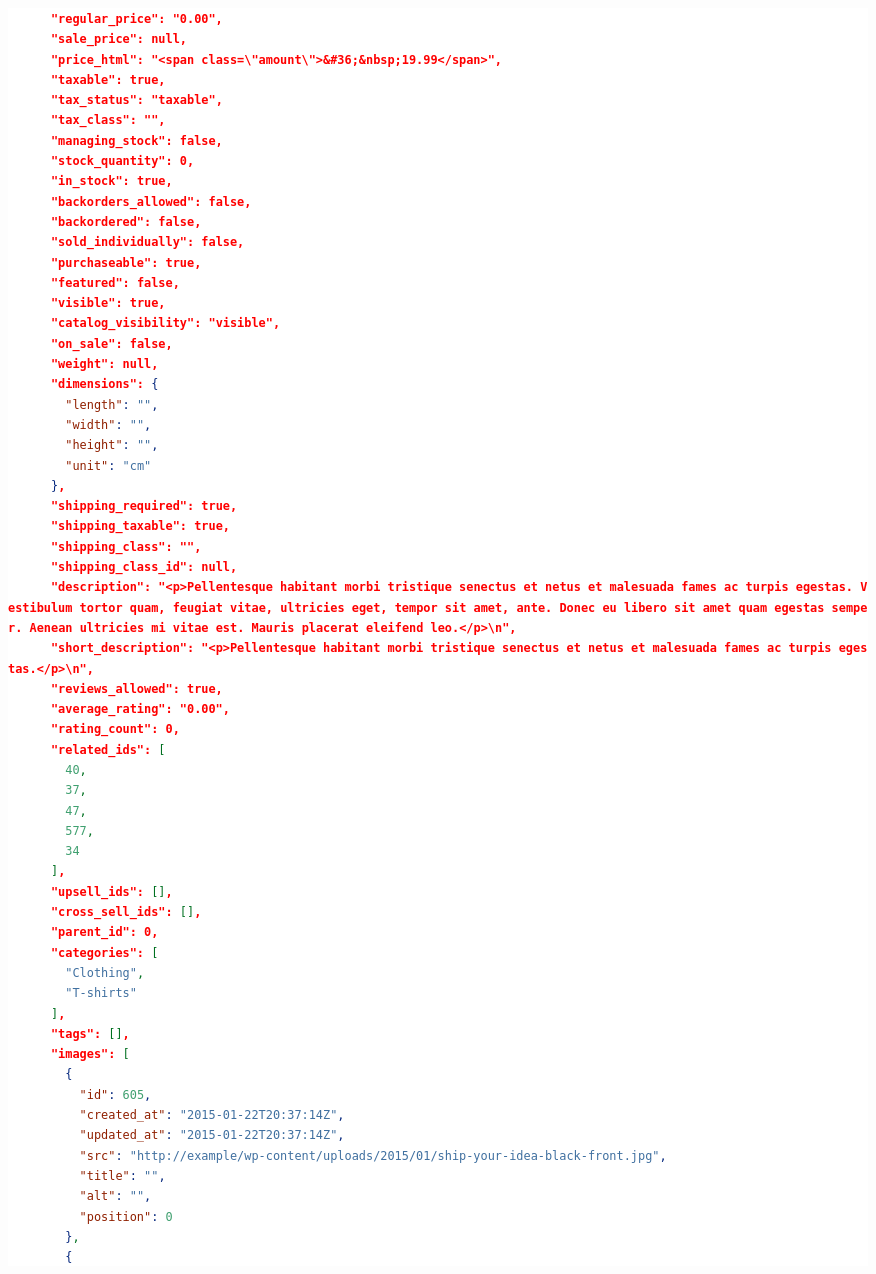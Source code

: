 ```json
      "regular_price": "0.00",
      "sale_price": null,
      "price_html": "<span class=\"amount\">&#36;&nbsp;19.99</span>",
      "taxable": true,
      "tax_status": "taxable",
      "tax_class": "",
      "managing_stock": false,
      "stock_quantity": 0,
      "in_stock": true,
      "backorders_allowed": false,
      "backordered": false,
      "sold_individually": false,
      "purchaseable": true,
      "featured": false,
      "visible": true,
      "catalog_visibility": "visible",
      "on_sale": false,
      "weight": null,
      "dimensions": {
        "length": "",
        "width": "",
        "height": "",
        "unit": "cm"
      },
      "shipping_required": true,
      "shipping_taxable": true,
      "shipping_class": "",
      "shipping_class_id": null,
      "description": "<p>Pellentesque habitant morbi tristique senectus et netus et malesuada fames ac turpis egestas. Vestibulum tortor quam, feugiat vitae, ultricies eget, tempor sit amet, ante. Donec eu libero sit amet quam egestas semper. Aenean ultricies mi vitae est. Mauris placerat eleifend leo.</p>\n",
      "short_description": "<p>Pellentesque habitant morbi tristique senectus et netus et malesuada fames ac turpis egestas.</p>\n",
      "reviews_allowed": true,
      "average_rating": "0.00",
      "rating_count": 0,
      "related_ids": [
        40,
        37,
        47,
        577,
        34
      ],
      "upsell_ids": [],
      "cross_sell_ids": [],
      "parent_id": 0,
      "categories": [
        "Clothing",
        "T-shirts"
      ],
      "tags": [],
      "images": [
        {
          "id": 605,
          "created_at": "2015-01-22T20:37:14Z",
          "updated_at": "2015-01-22T20:37:14Z",
          "src": "http://example/wp-content/uploads/2015/01/ship-your-idea-black-front.jpg",
          "title": "",
          "alt": "",
          "position": 0
        },
        {
```